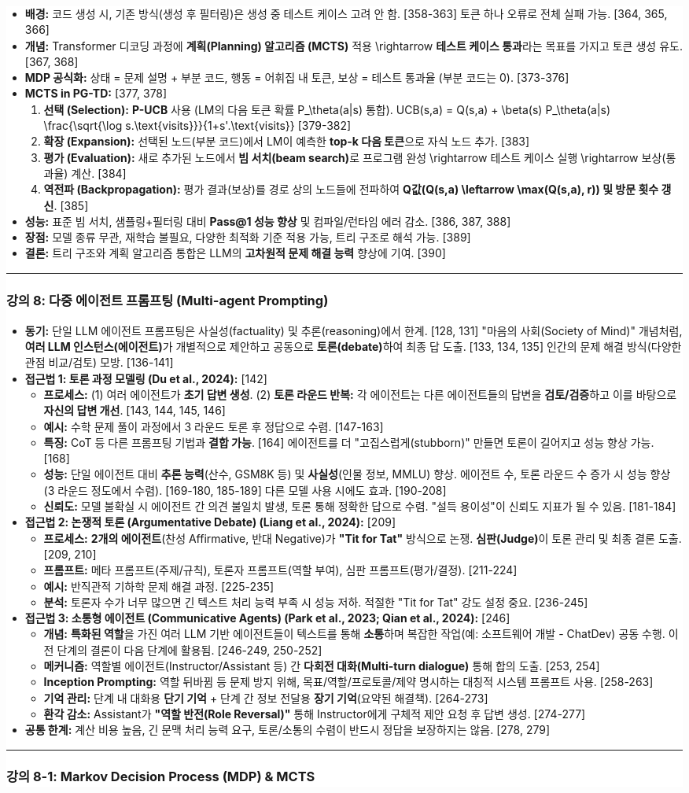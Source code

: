   * **배경:** 코드 생성 시, 기존 방식(생성 후 필터링)은 생성 중 테스트 케이스 고려 안 함. \[358-363] 토큰 하나 오류로 전체 실패 가능. \[364, 365, 366]
  * **개념:** Transformer 디코딩 과정에 **계획(Planning) 알고리즘 (MCTS)** 적용 \rightarrow **테스트 케이스 통과**라는 목표를 가지고 토큰 생성 유도. \[367, 368]
  * **MDP 공식화:** 상태 = 문제 설명 + 부분 코드, 행동 = 어휘집 내 토큰, 보상 = 테스트 통과율 (부분 코드는 0). \[373-376]
  * **MCTS in PG-TD:** \[377, 378]
    1. **선택 (Selection):** **P-UCB** 사용 (LM의 다음 토큰 확률 P\_\theta(a|s) 통합). UCB(s,a) = Q(s,a) + \beta(s) P\_\theta(a|s) \frac{\sqrt{\log s.\text{visits\}}}{1+s'.\text{visits\}} \[379-382]
    2. **확장 (Expansion):** 선택된 노드(부분 코드)에서 LM이 예측한 **top-k 다음 토큰**으로 자식 노드 추가. \[383]
    3. **평가 (Evaluation):** 새로 추가된 노드에서 **빔 서치(beam search)**&#xB85C; 프로그램 완성 \rightarrow 테스트 케이스 실행 \rightarrow 보상(통과율) 계산. \[384]
    4. **역전파 (Backpropagation):** 평가 결과(보상)를 경로 상의 노드들에 전파하여 **Q값(Q(s,a) \leftarrow \max(Q(s,a), r)) 및 방문 횟수 갱신**. \[385]
  * **성능:** 표준 빔 서치, 샘플링+필터링 대비 **Pass@1 성능 향상** 및 컴파일/런타임 에러 감소. \[386, 387, 388]
  * **장점:** 모델 종류 무관, 재학습 불필요, 다양한 최적화 기준 적용 가능, 트리 구조로 해석 가능. \[389]
* **결론:** 트리 구조와 계획 알고리즘 통합은 LLM의 **고차원적 문제 해결 능력** 향상에 기여. \[390]

***

### 강의 8: 다중 에이전트 프롬프팅 (Multi-agent Prompting)

* **동기:** 단일 LLM 에이전트 프롬프팅은 사실성(factuality) 및 추론(reasoning)에서 한계. \[128, 131] "마음의 사회(Society of Mind)" 개념처럼, **여러 LLM 인스턴스(에이전트)**&#xAC00; 개별적으로 제안하고 공동으로 **토론(debate)**&#xD558;여 최종 답 도출. \[133, 134, 135] 인간의 문제 해결 방식(다양한 관점 비교/검토) 모방. \[136-141]
* **접근법 1: 토론 과정 모델링 (Du et al., 2024):** \[142]
  * **프로세스:** (1) 여러 에이전트가 **초기 답변 생성**. (2) **토론 라운드 반복:** 각 에이전트는 다른 에이전트들의 답변을 **검토/검증**하고 이를 바탕으로 **자신의 답변 개선**. \[143, 144, 145, 146]
  * **예시:** 수학 문제 풀이 과정에서 3 라운드 토론 후 정답으로 수렴. \[147-163]
  * **특징:** CoT 등 다른 프롬프팅 기법과 **결합 가능**. \[164] 에이전트를 더 "고집스럽게(stubborn)" 만들면 토론이 길어지고 성능 향상 가능. \[168]
  * **성능:** 단일 에이전트 대비 **추론 능력**(산수, GSM8K 등) 및 **사실성**(인물 정보, MMLU) 향상. 에이전트 수, 토론 라운드 수 증가 시 성능 향상 (3 라운드 정도에서 수렴). \[169-180, 185-189] 다른 모델 사용 시에도 효과. \[190-208]
  * **신뢰도:** 모델 불확실 시 에이전트 간 의견 불일치 발생, 토론 통해 정확한 답으로 수렴. "설득 용이성"이 신뢰도 지표가 될 수 있음. \[181-184]
* **접근법 2: 논쟁적 토론 (Argumentative Debate) (Liang et al., 2024):** \[209]
  * **프로세스:** **2개의 에이전트**(찬성 Affirmative, 반대 Negative)가 **"Tit for Tat"** 방식으로 논쟁. **심판(Judge)**&#xC774; 토론 관리 및 최종 결론 도출. \[209, 210]
  * **프롬프트:** 메타 프롬프트(주제/규칙), 토론자 프롬프트(역할 부여), 심판 프롬프트(평가/결정). \[211-224]
  * **예시:** 반직관적 기하학 문제 해결 과정. \[225-235]
  * **분석:** 토론자 수가 너무 많으면 긴 텍스트 처리 능력 부족 시 성능 저하. 적절한 "Tit for Tat" 강도 설정 중요. \[236-245]
* **접근법 3: 소통형 에이전트 (Communicative Agents) (Park et al., 2023; Qian et al., 2024):** \[246]
  * **개념:** **특화된 역할**을 가진 여러 LLM 기반 에이전트들이 텍스트를 통해 **소통**하며 복잡한 작업(예: 소프트웨어 개발 - ChatDev) 공동 수행. 이전 단계의 결론이 다음 단계에 활용됨. \[246-249, 250-252]
  * **메커니즘:** 역할별 에이전트(Instructor/Assistant 등) 간 **다회전 대화(Multi-turn dialogue)** 통해 합의 도출. \[253, 254]
  * **Inception Prompting:** 역할 뒤바뀜 등 문제 방지 위해, 목표/역할/프로토콜/제약 명시하는 대칭적 시스템 프롬프트 사용. \[258-263]
  * **기억 관리:** 단계 내 대화용 **단기 기억** + 단계 간 정보 전달용 **장기 기억**(요약된 해결책). \[264-273]
  * **환각 감소:** Assistant가 **"역할 반전(Role Reversal)"** 통해 Instructor에게 구체적 제안 요청 후 답변 생성. \[274-277]
* **공통 한계:** 계산 비용 높음, 긴 문맥 처리 능력 요구, 토론/소통의 수렴이 반드시 정답을 보장하지는 않음. \[278, 279]

***

### 강의 8-1: Markov Decision Process (MDP) & MCTS
